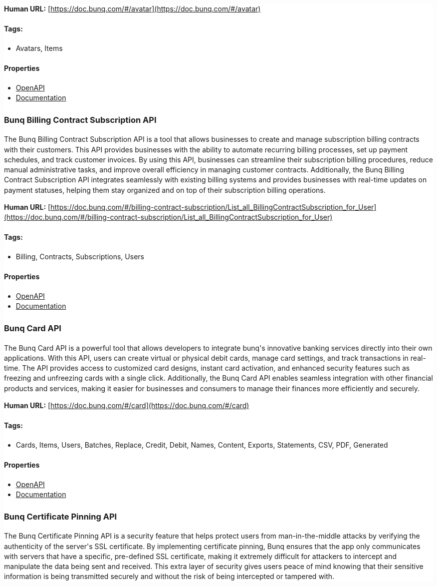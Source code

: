 **Human URL:** [https://doc.bunq.com/#/avatar](https://doc.bunq.com/#/avatar)


#### Tags:

 - Avatars, Items

#### Properties

- [OpenAPI](openapi/bunq-avatar--openapi-original.yml)
- [Documentation](https://doc.bunq.com/)
### Bunq Billing Contract Subscription API
The Bunq Billing Contract Subscription API is a tool that allows businesses to create and manage subscription billing contracts with their customers. This API provides businesses with the ability to automate recurring billing processes, set up payment schedules, and track customer invoices. By using this API, businesses can streamline their subscription billing procedures, reduce manual administrative tasks, and improve overall efficiency in managing customer contracts. Additionally, the Bunq Billing Contract Subscription API integrates seamlessly with existing billing systems and provides businesses with real-time updates on payment statuses, helping them stay organized and on top of their subscription billing operations.

**Human URL:** [https://doc.bunq.com/#/billing-contract-subscription/List_all_BillingContractSubscription_for_User](https://doc.bunq.com/#/billing-contract-subscription/List_all_BillingContractSubscription_for_User)


#### Tags:

 - Billing, Contracts, Subscriptions, Users

#### Properties

- [OpenAPI](openapi/bunq-user-userid-billing-contract-subscription-openapi-original.yml)
- [Documentation](https://doc.bunq.com/)
### Bunq Card API
The Bunq Card API is a powerful tool that allows developers to integrate bunq's innovative banking services directly into their own applications. With this API, users can create virtual or physical debit cards, manage card settings, and track transactions in real-time. The API provides access to customized card designs, instant card activation, and enhanced security features such as freezing and unfreezing cards with a single click. Additionally, the Bunq Card API enables seamless integration with other financial products and services, making it easier for businesses and consumers to manage their finances more efficiently and securely.

**Human URL:** [https://doc.bunq.com/#/card](https://doc.bunq.com/#/card)


#### Tags:

 - Cards, Items, Users, Batches, Replace, Credit, Debit, Names, Content, Exports, Statements, CSV, PDF, Generated

#### Properties

- [OpenAPI](openapi/bunq-user-userid-card-openapi-original.yml)
- [Documentation](https://doc.bunq.com/)
### Bunq Certificate Pinning API
The Bunq Certificate Pinning API is a security feature that helps protect users from man-in-the-middle attacks by verifying the authenticity of the server's SSL certificate. By implementing certificate pinning, Bunq ensures that the app only communicates with servers that have a specific, pre-defined SSL certificate, making it extremely difficult for attackers to intercept and manipulate the data being sent and received. This extra layer of security gives users peace of mind knowing that their sensitive information is being transmitted securely and without the risk of being intercepted or tampered with.
